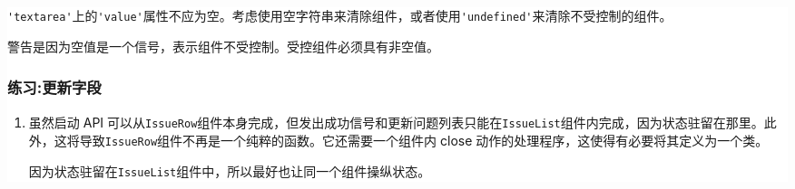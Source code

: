 `'textarea'`上的`'value'`属性不应为空。考虑使用空字符串来清除组件，或者使用`'undefined'`来清除不受控制的组件。

警告是因为空值是一个信号，表示组件不受控制。受控组件必须具有非空值。

### 练习:更新字段

1.  虽然启动 API 可以从`IssueRow`组件本身完成，但发出成功信号和更新问题列表只能在`IssueList`组件内完成，因为状态驻留在那里。此外，这将导致`IssueRow`组件不再是一个纯粹的函数。它还需要一个组件内 close 动作的处理程序，这使得有必要将其定义为一个类。

    因为状态驻留在`IssueList`组件中，所以最好也让同一个组件操纵状态。